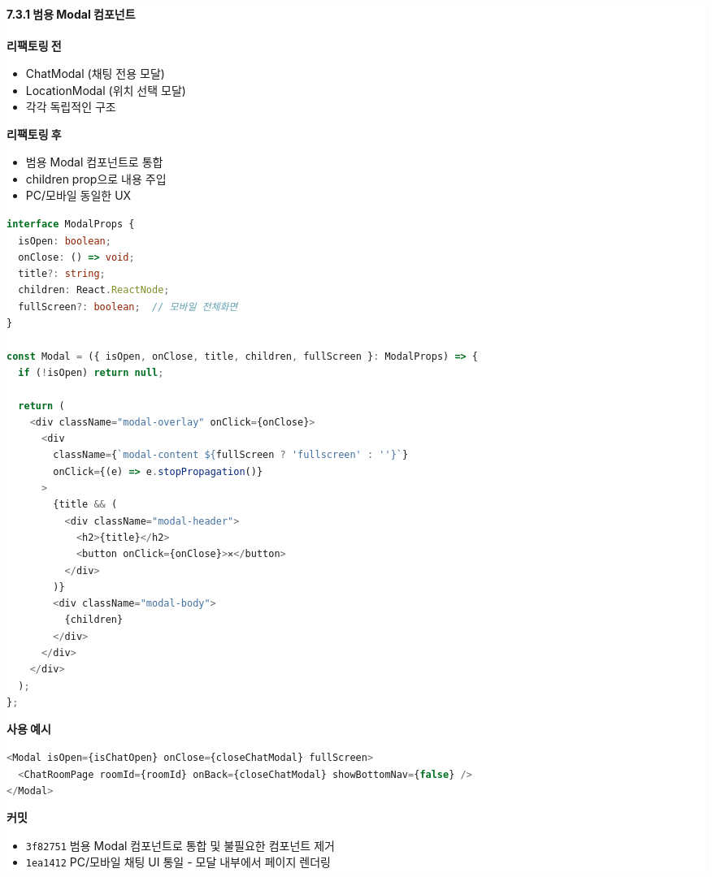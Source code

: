 #### 7.3.1 범용 Modal 컴포넌트

**리팩토링 전**
- ChatModal (채팅 전용 모달)
- LocationModal (위치 선택 모달)
- 각각 독립적인 구조

**리팩토링 후**
- 범용 Modal 컴포넌트로 통합
- children prop으로 내용 주입
- PC/모바일 동일한 UX

```typescript
interface ModalProps {
  isOpen: boolean;
  onClose: () => void;
  title?: string;
  children: React.ReactNode;
  fullScreen?: boolean;  // 모바일 전체화면
}

const Modal = ({ isOpen, onClose, title, children, fullScreen }: ModalProps) => {
  if (!isOpen) return null;

  return (
    <div className="modal-overlay" onClick={onClose}>
      <div
        className={`modal-content ${fullScreen ? 'fullscreen' : ''}`}
        onClick={(e) => e.stopPropagation()}
      >
        {title && (
          <div className="modal-header">
            <h2>{title}</h2>
            <button onClick={onClose}>✕</button>
          </div>
        )}
        <div className="modal-body">
          {children}
        </div>
      </div>
    </div>
  );
};
```

**사용 예시**
```typescript
<Modal isOpen={isChatOpen} onClose={closeChatModal} fullScreen>
  <ChatRoomPage roomId={roomId} onBack={closeChatModal} showBottomNav={false} />
</Modal>
```

**커밋**
- `3f82751` 범용 Modal 컴포넌트로 통합 및 불필요한 컴포넌트 제거
- `1ea1412` PC/모바일 채팅 UI 통일 - 모달 내부에서 페이지 렌더링
